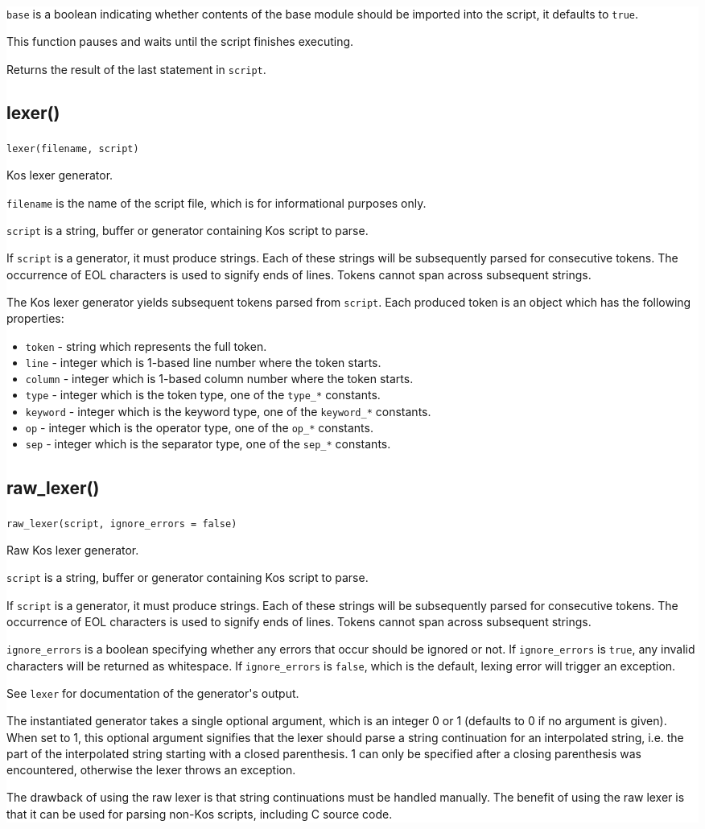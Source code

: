 `base` is a boolean indicating whether contents of the base module should
be imported into the script, it defaults to `true`.

This function pauses and waits until the script finishes executing.

Returns the result of the last statement in `script`.

lexer()
-------

    lexer(filename, script)

Kos lexer generator.

`filename` is the name of the script file, which is for informational purposes only.

`script` is a string, buffer or generator containing Kos script to parse.

If `script` is a generator, it must produce strings.  Each of these strings will be
subsequently parsed for consecutive tokens.  The occurrence of EOL characters is used
to signify ends of lines.  Tokens cannot span across subsequent strings.

The Kos lexer generator yields subsequent tokens parsed from `script`.  Each produced
token is an object which has the following properties:

 * `token` - string which represents the full token.
 * `line` - integer which is 1-based line number where the token starts.
 * `column` - integer which is 1-based column number where the token starts.
 * `type` - integer which is the token type, one of the `type_*` constants.
 * `keyword` - integer which is the keyword type, one of the `keyword_*` constants.
 * `op` - integer which is the operator type, one of the `op_*` constants.
 * `sep` - integer which is the separator type, one of the `sep_*` constants.

raw_lexer()
-----------

    raw_lexer(script, ignore_errors = false)

Raw Kos lexer generator.

`script` is a string, buffer or generator containing Kos script to parse.

If `script` is a generator, it must produce strings.  Each of these strings will be
subsequently parsed for consecutive tokens.  The occurrence of EOL characters is used
to signify ends of lines.  Tokens cannot span across subsequent strings.

`ignore_errors` is a boolean specifying whether any errors that occur should be ignored
or not.  If `ignore_errors` is `true`, any invalid characters will be returned as whitespace.
If `ignore_errors` is `false`, which is the default, lexing error will trigger an exception.

See `lexer` for documentation of the generator's output.

The instantiated generator takes a single optional argument, which is an integer 0 or 1
(defaults to 0 if no argument is given).  When set to 1, this optional argument signifies
that the lexer should parse a string continuation for an interpolated string, i.e. the part
of the interpolated string starting with a closed parenthesis.  1 can only be specified
after a closing parenthesis was encountered, otherwise the lexer throws an exception.

The drawback of using the raw lexer is that string continuations must be handled manually.
The benefit of using the raw lexer is that it can be used for parsing non-Kos scripts,
including C source code.
